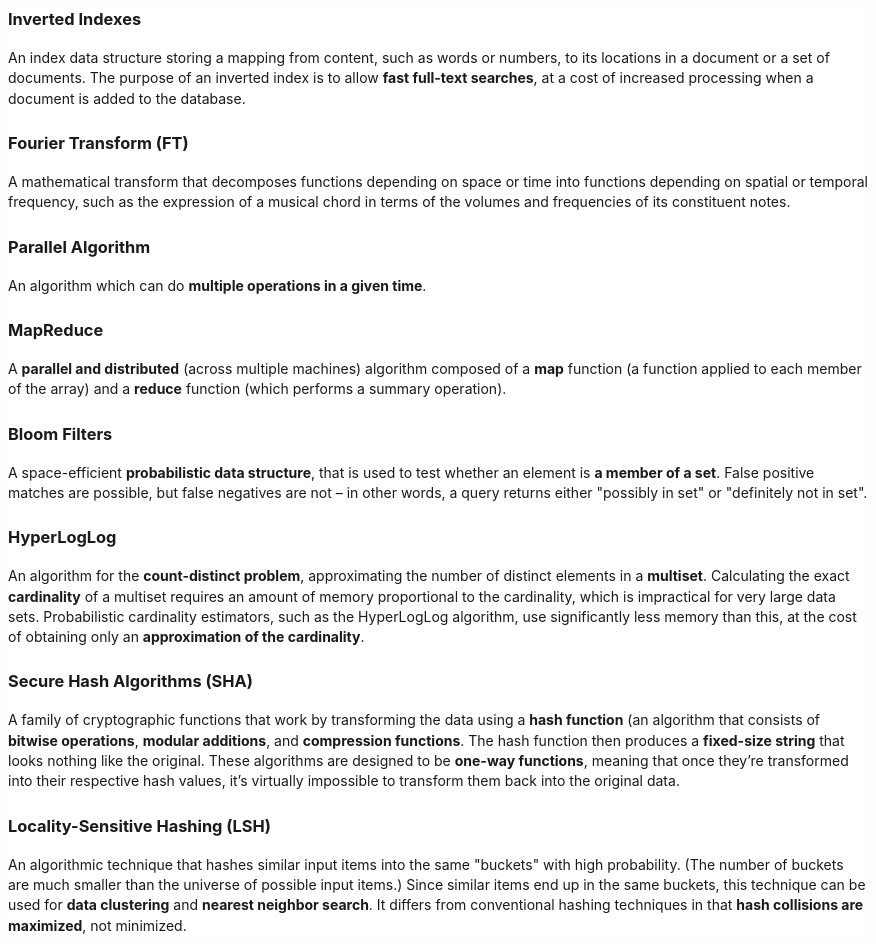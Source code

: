 ### Inverted Indexes

An index data structure storing a mapping from content, such as words or numbers, to its locations in a document or a set of documents. The purpose of an inverted index is to allow **fast full-text searches**, at a cost of increased processing when a document is added to the database.

### Fourier Transform (FT)

A mathematical transform that decomposes functions depending on space or time into functions depending on spatial or temporal frequency, such as the expression of a musical chord in terms of the volumes and frequencies of its constituent notes.

### Parallel Algorithm

An algorithm which can do **multiple operations in a given time**.

### MapReduce

A **parallel and distributed** (across multiple machines) algorithm composed of a **map** function (a function applied to each member of the array) and a **reduce** function (which performs a summary operation).

### Bloom Filters

A space-efficient **probabilistic data structure**, that is used to test whether an element is **a member of a set**. False positive matches are possible, but false negatives are not – in other words, a query returns either "possibly in set" or "definitely not in set".

### HyperLogLog

An algorithm for the **count-distinct problem**, approximating the number of distinct elements in a **multiset**. Calculating the exact **cardinality** of a multiset requires an amount of memory proportional to the cardinality, which is impractical for very large data sets. Probabilistic cardinality estimators, such as the HyperLogLog algorithm, use significantly less memory than this, at the cost of obtaining only an **approximation of the cardinality**.

### Secure Hash Algorithms (SHA)

A family of cryptographic functions that work by transforming the data using a **hash function** (an algorithm that consists of **bitwise operations**, **modular additions**, and **compression functions**. The hash function then produces a **fixed-size string** that looks nothing like the original. These algorithms are designed to be **one-way functions**, meaning that once they’re transformed into their respective hash values, it’s virtually impossible to transform them back into the original data.

### Locality-Sensitive Hashing (LSH)

An algorithmic technique that hashes similar input items into the same "buckets" with high probability. (The number of buckets are much smaller than the universe of possible input items.) Since similar items end up in the same buckets, this technique can be used for **data clustering** and **nearest neighbor search**. It differs from conventional hashing techniques in that **hash collisions are maximized**, not minimized.
